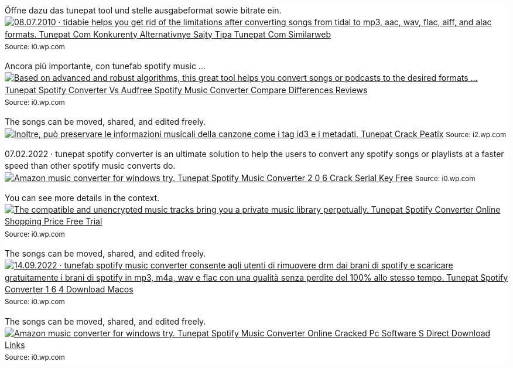 Öffne dazu das tunepat tool und stelle ausgabeformat sowie bitrate ein.
[![08.07.2010 · tidabie helps you get rid of the limitations after converting songs from tidal to mp3, aac, wav, flac, aiff, and alac formats. Tunepat Com Konkurenty Alternativnye Sajty Tipa Tunepat Com Similarweb](https://i0.wp.com/encrypted-tbn0.gstatic.com/images?q=tbn:ANd9GcRHsFwYfD29_rY9ZkyGT3HThtBEbwdzm_E9TQ&amp;usqp=CAU "Tunepat Com Konkurenty Alternativnye Sajty Tipa Tunepat Com Similarweb")](https://i0.wp.com/site-images.similarcdn.com/image?url=tunepat.com&amp;t=4&amp;s=1&amp;h=7a2e37c8969ecadd8155d14557a3ec9818055045113604b0115d3aa247c09bd4)
<small>Source: i0.wp.com</small>

Ancora più importante, con tunefab spotify music …
[![Based on advanced and robust algorithms, this great tool helps you convert songs or podcasts to the desired formats … Tunepat Spotify Converter Vs Audfree Spotify Music Converter Compare Differences Reviews](https://i1.wp.com/encrypted-tbn0.gstatic.com/images?q=tbn:ANd9GcTYO7_y3vux28oWiOr3C1hw5luNvVrHpS4m6Q&amp;usqp=CAU "Tunepat Spotify Converter Vs Audfree Spotify Music Converter Compare Differences Reviews")](https://i0.wp.com/www.saashub.com/images/app/service_logos/63/803b8bd9f595/large.png?1564648817)
<small>Source: i0.wp.com</small>

The songs can be moved, shared, and edited freely.
[![Inoltre, può preservare le informazioni musicali della canzone come i tag id3 e i metadati. Tunepat Crack Peatix](https://i1.wp.com/encrypted-tbn0.gstatic.com/images?q=tbn:ANd9GcT2lQTNkmjLA2uLpi--20hN-Crj0sUlSYxybV6E0Lou-GtXtH5dABMB3uTrfnCfGpeElEw&amp;usqp=CAU "Tunepat Crack Peatix")](https://i2.wp.com/www.sadeempc.com/wp-content/uploads/2020/06/TunePat-Spotify-Music-Converter-Crack-Serial-Key.png?resize=599,359u0026ssl=1)
<small>Source: i2.wp.com</small>

07.02.2022 · tunepat spotify converter is an ultimate solution to help the users to convert any spotify songs or playlists at a faster speed than other spotify music converts do.
[![Amazon music converter for windows try. Tunepat Spotify Music Converter 2 0 6 Crack Serial Key Free](https://i0.wp.com/encrypted-tbn0.gstatic.com/images?q=tbn:ANd9GcR8H4nk0QkPDp1gkvPoocqr1LELoGl9qRNW0Q&amp;usqp=CAU "Tunepat Spotify Music Converter 2 0 6 Crack Serial Key Free")](https://i0.wp.com/softhound.net/wp-content/uploads/2021/03/TunePat-Spotify-Converter-Free-Download-1-300x166.png)
<small>Source: i0.wp.com</small>

You can see more details in the context.
[![The compatible and unencrypted music tracks bring you a private music library perpetually. Tunepat Spotify Converter Online Shopping Price Free Trial](https://i1.wp.com/encrypted-tbn0.gstatic.com/images?q=tbn:ANd9GcRgRRGEtk1Tc3mq_CUnhOawqHeM8WELK08gmUwZswLuAtNRzQAYpxz4KZB7ToyFSjUvS_U&amp;usqp=CAU "Tunepat Spotify Converter Online Shopping Price Free Trial")](https://i0.wp.com/www.colormango.com/audio-video/s_boxshot/tunepat-spotify-converter_151514.png)
<small>Source: i0.wp.com</small>

The songs can be moved, shared, and edited freely.
[![14.09.2022 · tunefab spotify music converter consente agli utenti di rimuovere drm dai brani di spotify e scaricare gratuitamente i brani di spotify in mp3, m4a, wav e flac con una qualità senza perdite del 100% allo stesso tempo. Tunepat Spotify Converter 1 6 4 Download Macos](https://i0.wp.com/encrypted-tbn0.gstatic.com/images?q=tbn:ANd9GcQM82DdcZtzV-D6SGlQ0ZU_350FbVckioqNDw&amp;usqp=CAU "Tunepat Spotify Converter 1 6 4 Download Macos")](https://i0.wp.com/insmac.org/uploads/posts/2020-12/1608874642_tunepat-spotify-converter_03.jpg)
<small>Source: i0.wp.com</small>

The songs can be moved, shared, and edited freely.
[![Amazon music converter for windows try. Tunepat Spotify Music Converter Online Cracked Pc Software S Direct Download Links](https://i1.wp.com/encrypted-tbn0.gstatic.com/images?q=tbn:ANd9GcQohrFYGnwKhjUVs3R5Usl_xCXD_hT3ZKx-5g&amp;usqp=CAU "Tunepat Spotify Music Converter Online Cracked Pc Software S Direct Download Links")](https://i0.wp.com/free4pc.org/wp-content/uploads/2020/05/TunePat-Spotify-Music-Converter-Crack-244x244.png)
<small>Source: i0.wp.com</small>
